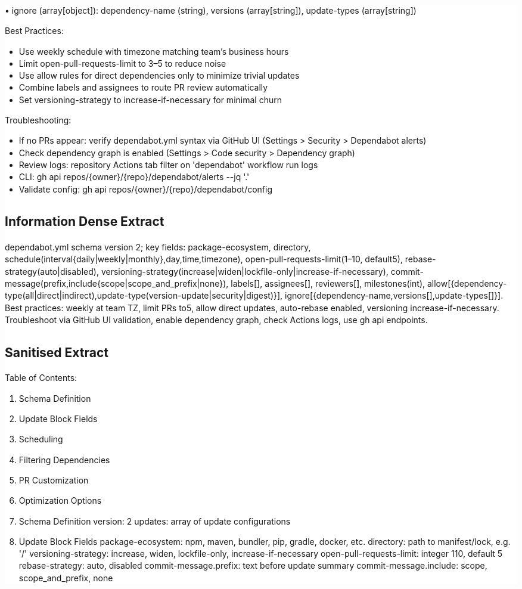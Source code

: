   • ignore (array[object]): dependency-name (string), versions (array[string]), update-types (array[string])

Best Practices:
- Use weekly schedule with timezone matching team’s business hours
- Limit open-pull-requests-limit to 3–5 to reduce noise
- Use allow rules for direct dependencies only to minimize trivial updates
- Combine labels and assignees to route PR review automatically
- Set versioning-strategy to increase-if-necessary for minimal churn

Troubleshooting:
- If no PRs appear: verify dependabot.yml syntax via GitHub UI (Settings > Security > Dependabot alerts)
- Check dependency graph is enabled (Settings > Code security > Dependency graph)
- Review logs: repository Actions tab filter on 'dependabot' workflow run logs
- CLI: gh api repos/{owner}/{repo}/dependabot/alerts --jq '.'
- Validate config: gh api repos/{owner}/{repo}/dependabot/config



## Information Dense Extract
dependabot.yml schema version 2; key fields: package-ecosystem, directory, schedule(interval{daily|weekly|monthly},day,time,timezone), open-pull-requests-limit(1–10, default5), rebase-strategy(auto|disabled), versioning-strategy(increase|widen|lockfile-only|increase-if-necessary), commit-message(prefix,include{scope|scope_and_prefix|none}), labels[], assignees[], reviewers[], milestones(int), allow[{dependency-type(all|direct|indirect),update-type(version-update|security|digest)}], ignore[{dependency-name,versions[],update-types[]}]. Best practices: weekly at team TZ, limit PRs to5, allow direct updates, auto-rebase enabled, versioning increase-if-necessary. Troubleshoot via GitHub UI validation, enable dependency graph, check Actions logs, use gh api endpoints.

## Sanitised Extract
Table of Contents:

1. Schema Definition
2. Update Block Fields
3. Scheduling
4. Filtering Dependencies
5. PR Customization
6. Optimization Options

1. Schema Definition
   version: 2
   updates: array of update configurations

2. Update Block Fields
   package-ecosystem: npm, maven, bundler, pip, gradle, docker, etc.
   directory: path to manifest/lock, e.g. '/'
   versioning-strategy: increase, widen, lockfile-only, increase-if-necessary
   open-pull-requests-limit: integer 110, default 5
   rebase-strategy: auto, disabled
   commit-message.prefix: text before update summary
   commit-message.include: scope, scope_and_prefix, none
